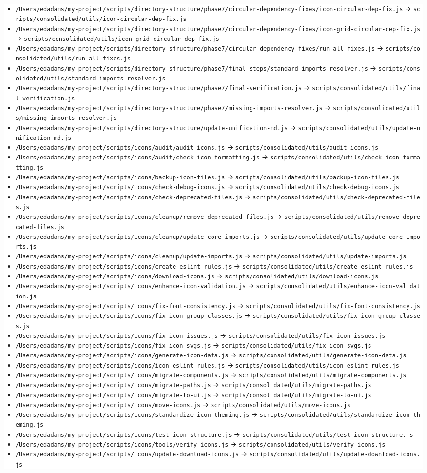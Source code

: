 - `/Users/edadams/my-project/scripts/directory-structure/phase7/circular-dependency-fixes/icon-circular-dep-fix.js` → `scripts/consolidated/utils/icon-circular-dep-fix.js`
- `/Users/edadams/my-project/scripts/directory-structure/phase7/circular-dependency-fixes/icon-grid-circular-dep-fix.js` → `scripts/consolidated/utils/icon-grid-circular-dep-fix.js`
- `/Users/edadams/my-project/scripts/directory-structure/phase7/circular-dependency-fixes/run-all-fixes.js` → `scripts/consolidated/utils/run-all-fixes.js`
- `/Users/edadams/my-project/scripts/directory-structure/phase7/final-steps/standard-imports-resolver.js` → `scripts/consolidated/utils/standard-imports-resolver.js`
- `/Users/edadams/my-project/scripts/directory-structure/phase7/final-verification.js` → `scripts/consolidated/utils/final-verification.js`
- `/Users/edadams/my-project/scripts/directory-structure/phase7/missing-imports-resolver.js` → `scripts/consolidated/utils/missing-imports-resolver.js`
- `/Users/edadams/my-project/scripts/directory-structure/update-unification-md.js` → `scripts/consolidated/utils/update-unification-md.js`
- `/Users/edadams/my-project/scripts/icons/audit/audit-icons.js` → `scripts/consolidated/utils/audit-icons.js`
- `/Users/edadams/my-project/scripts/icons/audit/check-icon-formatting.js` → `scripts/consolidated/utils/check-icon-formatting.js`
- `/Users/edadams/my-project/scripts/icons/backup-icon-files.js` → `scripts/consolidated/utils/backup-icon-files.js`
- `/Users/edadams/my-project/scripts/icons/check-debug-icons.js` → `scripts/consolidated/utils/check-debug-icons.js`
- `/Users/edadams/my-project/scripts/icons/check-deprecated-files.js` → `scripts/consolidated/utils/check-deprecated-files.js`
- `/Users/edadams/my-project/scripts/icons/cleanup/remove-deprecated-files.js` → `scripts/consolidated/utils/remove-deprecated-files.js`
- `/Users/edadams/my-project/scripts/icons/cleanup/update-core-imports.js` → `scripts/consolidated/utils/update-core-imports.js`
- `/Users/edadams/my-project/scripts/icons/cleanup/update-imports.js` → `scripts/consolidated/utils/update-imports.js`
- `/Users/edadams/my-project/scripts/icons/create-eslint-rules.js` → `scripts/consolidated/utils/create-eslint-rules.js`
- `/Users/edadams/my-project/scripts/icons/download-icons.js` → `scripts/consolidated/utils/download-icons.js`
- `/Users/edadams/my-project/scripts/icons/enhance-icon-validation.js` → `scripts/consolidated/utils/enhance-icon-validation.js`
- `/Users/edadams/my-project/scripts/icons/fix-font-consistency.js` → `scripts/consolidated/utils/fix-font-consistency.js`
- `/Users/edadams/my-project/scripts/icons/fix-icon-group-classes.js` → `scripts/consolidated/utils/fix-icon-group-classes.js`
- `/Users/edadams/my-project/scripts/icons/fix-icon-issues.js` → `scripts/consolidated/utils/fix-icon-issues.js`
- `/Users/edadams/my-project/scripts/icons/fix-icon-svgs.js` → `scripts/consolidated/utils/fix-icon-svgs.js`
- `/Users/edadams/my-project/scripts/icons/generate-icon-data.js` → `scripts/consolidated/utils/generate-icon-data.js`
- `/Users/edadams/my-project/scripts/icons/icon-eslint-rules.js` → `scripts/consolidated/utils/icon-eslint-rules.js`
- `/Users/edadams/my-project/scripts/icons/migrate-components.js` → `scripts/consolidated/utils/migrate-components.js`
- `/Users/edadams/my-project/scripts/icons/migrate-paths.js` → `scripts/consolidated/utils/migrate-paths.js`
- `/Users/edadams/my-project/scripts/icons/migrate-to-ui.js` → `scripts/consolidated/utils/migrate-to-ui.js`
- `/Users/edadams/my-project/scripts/icons/move-icons.js` → `scripts/consolidated/utils/move-icons.js`
- `/Users/edadams/my-project/scripts/icons/standardize-icon-theming.js` → `scripts/consolidated/utils/standardize-icon-theming.js`
- `/Users/edadams/my-project/scripts/icons/test-icon-structure.js` → `scripts/consolidated/utils/test-icon-structure.js`
- `/Users/edadams/my-project/scripts/icons/tools/verify-icons.js` → `scripts/consolidated/utils/verify-icons.js`
- `/Users/edadams/my-project/scripts/icons/update-download-icons.js` → `scripts/consolidated/utils/update-download-icons.js`